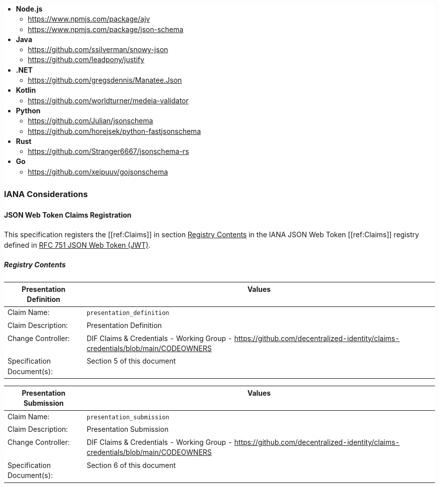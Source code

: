 - **Node.js**
    - https://www.npmjs.com/package/ajv
    - https://www.npmjs.com/package/json-schema
- **Java**
    - https://github.com/ssilverman/snowy-json
    - https://github.com/leadpony/justify
- **.NET**
    - https://github.com/gregsdennis/Manatee.Json
- **Kotlin**
    - https://github.com/worldturner/medeia-validator
- **Python**
    - https://github.com/Julian/jsonschema
    - https://github.com/horejsek/python-fastjsonschema
- **Rust**
    - https://github.com/Stranger6667/jsonschema-rs
- **Go**
    - https://github.com/xeipuuv/gojsonschema

### IANA Considerations

#### JSON Web Token Claims Registration

This specification registers the [[ref:Claims]] in section [Registry Contents]()
in the IANA JSON Web Token [[ref:Claims]] registry defined in
[RFC 751 JSON Web Token (JWT)](https://tools.ietf.org/html/rfc7519).

##### Registry Contents

Presentation Definition | Values
------------------------|------------
Claim Name: | `presentation_definition`
Claim Description: | Presentation Definition
Change Controller: | DIF Claims & Credentials - Working Group - https://github.com/decentralized-identity/claims-credentials/blob/main/CODEOWNERS
Specification Document(s): | Section 5 of this document


Presentation Submission | Values
------------------------|------------
Claim Name: | `presentation_submission`
Claim Description: | Presentation Submission
Change Controller: | DIF Claims & Credentials - Working Group - https://github.com/decentralized-identity/claims-credentials/blob/main/CODEOWNERS
Specification Document(s): | Section 6 of this document
